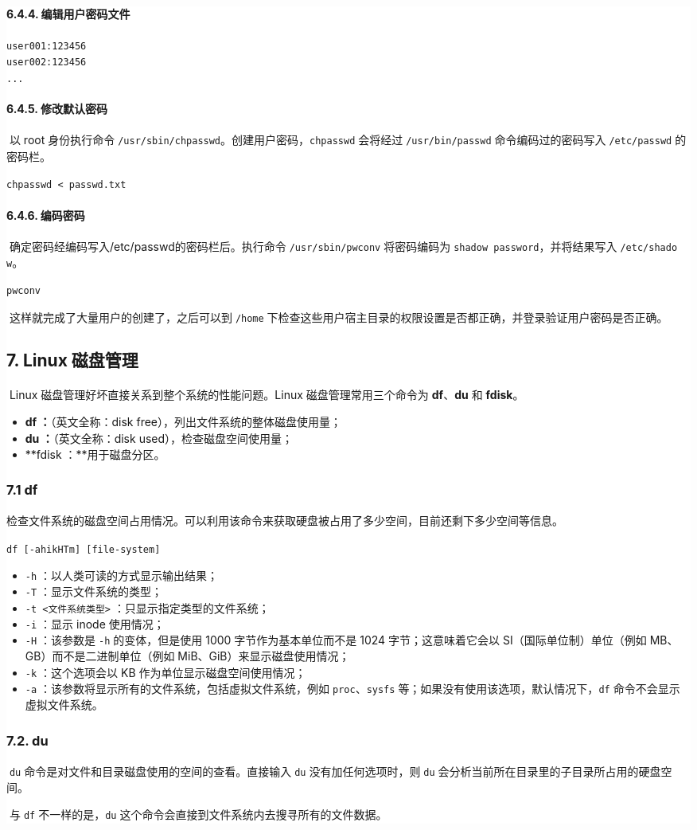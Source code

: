 #### 6.4.4. 编辑用户密码文件

```shell
user001:123456
user002:123456
...
```

#### 6.4.5. 修改默认密码

​	以 root 身份执行命令 `/usr/sbin/chpasswd`。创建用户密码，`chpasswd` 会将经过 `/usr/bin/passwd` 命令编码过的密码写入 `/etc/passwd` 的密码栏。

```shell
chpasswd < passwd.txt
```

#### 6.4.6. 编码密码

​	确定密码经编码写入/etc/passwd的密码栏后。执行命令 `/usr/sbin/pwconv` 将密码编码为 `shadow password`，并将结果写入 `/etc/shadow`。

```
pwconv
```

​	这样就完成了大量用户的创建了，之后可以到 `/home` 下检查这些用户宿主目录的权限设置是否都正确，并登录验证用户密码是否正确。

## 7. Linux 磁盘管理

​	Linux 磁盘管理好坏直接关系到整个系统的性能问题。Linux 磁盘管理常用三个命令为 **df**、**du** 和 **fdisk**。

- **df ：**（英文全称：disk free），列出文件系统的整体磁盘使用量；
- **du ：**（英文全称：disk used），检查磁盘空间使用量；
- **fdisk ：**用于磁盘分区。

### 7.1 df

​	检查文件系统的磁盘空间占用情况。可以利用该命令来获取硬盘被占用了多少空间，目前还剩下多少空间等信息。

```shell
df [-ahikHTm] [file-system]
```

- `-h` ：以人类可读的方式显示输出结果；
- `-T` ：显示文件系统的类型；
- `-t <文件系统类型>` ：只显示指定类型的文件系统；
- `-i` ：显示 inode 使用情况；
- `-H` ：该参数是 `-h` 的变体，但是使用 1000 字节作为基本单位而不是 1024 字节；这意味着它会以 SI（国际单位制）单位（例如 MB、GB）而不是二进制单位（例如 MiB、GiB）来显示磁盘使用情况；
- `-k` ：这个选项会以 KB 作为单位显示磁盘空间使用情况；
- `-a` ：该参数将显示所有的文件系统，包括虚拟文件系统，例如 `proc`、`sysfs` 等；如果没有使用该选项，默认情况下，`df` 命令不会显示虚拟文件系统。

### 7.2.  du

​	`du` 命令是对文件和目录磁盘使用的空间的查看。直接输入 `du` 没有加任何选项时，则 `du` 会分析当前所在目录里的子目录所占用的硬盘空间。

​	与 `df` 不一样的是，`du` 这个命令会直接到文件系统内去搜寻所有的文件数据。
